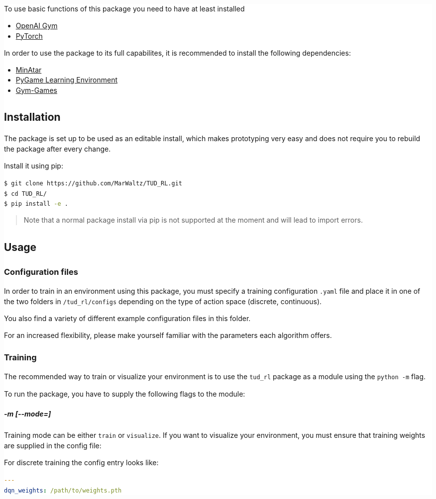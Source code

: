 To use basic functions of this package you need to have at least installed

- [OpenAI Gym](https://github.com/openai/gym)
- [PyTorch](https://github.com/pytorch/pytorch)

In order to use the package to its full capabilites, it is recommended to install the following dependencies:

- [MinAtar](https://github.com/kenjyoung/MinAtar)
- [PyGame Learning Environment](https://pygame-learning-environment.readthedocs.io/en/latest/user/games.html)
- [Gym-Games](https://github.com/qlan3/gym-games)

## Installation

The package is set up to be used as an editable install, which makes prototyping very easy and does not require you to rebuild the package after every change.

Install it using pip:

```bash
$ git clone https://github.com/MarWaltz/TUD_RL.git
$ cd TUD_RL/
$ pip install -e .
```

> Note that a normal package install via pip is not supported at the moment and will lead to import errors.

## Usage

### Configuration files

In order to train in an environment using this package, you must specify a training configuration `.yaml` file and place it in one of the two folders in `/tud_rl/configs` depending on the type of action space (discrete, continuous).

You also find a variety of different example configuration files in this folder.

For an increased flexibility, please make yourself familiar with the parameters each algorithm offers.

### Training

The recommended way to train or visualize your environment is to use the `tud_rl` package as a module using the `python -m` flag.

To run the package, you have to supply the following flags to the module:

##### -m [--mode=]

Training mode can be either `train` or `visualize`. If you want to visualize your environment, you must ensure that training weights are supplied in the config file:

For discrete training the config entry looks like:

```yaml
---
dqn_weights: /path/to/weights.pth
```

